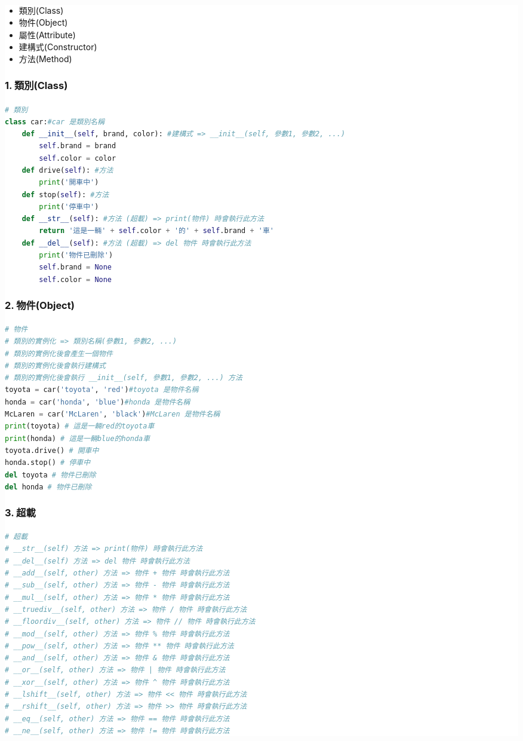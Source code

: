 - 類別(Class)
- 物件(Object)
- 屬性(Attribute)
- 建構式(Constructor)
- 方法(Method)

### 1. 類別(Class)

```python
# 類別
class car:#car 是類別名稱
    def __init__(self, brand, color): #建構式 => __init__(self, 參數1, 參數2, ...)
        self.brand = brand
        self.color = color
    def drive(self): #方法 
        print('開車中')
    def stop(self): #方法
        print('停車中')
    def __str__(self): #方法 (超載) => print(物件) 時會執行此方法
        return '這是一輛' + self.color + '的' + self.brand + '車'
    def __del__(self): #方法 (超載) => del 物件 時會執行此方法
        print('物件已刪除')
        self.brand = None
        self.color = None
```

### 2. 物件(Object)

```python
# 物件
# 類別的實例化 => 類別名稱(參數1, 參數2, ...)
# 類別的實例化後會產生一個物件
# 類別的實例化後會執行建構式
# 類別的實例化後會執行 __init__(self, 參數1, 參數2, ...) 方法
toyota = car('toyota', 'red')#toyota 是物件名稱
honda = car('honda', 'blue')#honda 是物件名稱
McLaren = car('McLaren', 'black')#McLaren 是物件名稱
print(toyota) # 這是一輛red的toyota車
print(honda) # 這是一輛blue的honda車
toyota.drive() # 開車中
honda.stop() # 停車中
del toyota # 物件已刪除
del honda # 物件已刪除
```

### 3. 超載

```python
# 超載
# __str__(self) 方法 => print(物件) 時會執行此方法
# __del__(self) 方法 => del 物件 時會執行此方法
# __add__(self, other) 方法 => 物件 + 物件 時會執行此方法
# __sub__(self, other) 方法 => 物件 - 物件 時會執行此方法
# __mul__(self, other) 方法 => 物件 * 物件 時會執行此方法
# __truediv__(self, other) 方法 => 物件 / 物件 時會執行此方法
# __floordiv__(self, other) 方法 => 物件 // 物件 時會執行此方法
# __mod__(self, other) 方法 => 物件 % 物件 時會執行此方法
# __pow__(self, other) 方法 => 物件 ** 物件 時會執行此方法
# __and__(self, other) 方法 => 物件 & 物件 時會執行此方法
# __or__(self, other) 方法 => 物件 | 物件 時會執行此方法
# __xor__(self, other) 方法 => 物件 ^ 物件 時會執行此方法
# __lshift__(self, other) 方法 => 物件 << 物件 時會執行此方法
# __rshift__(self, other) 方法 => 物件 >> 物件 時會執行此方法
# __eq__(self, other) 方法 => 物件 == 物件 時會執行此方法
# __ne__(self, other) 方法 => 物件 != 物件 時會執行此方法
```